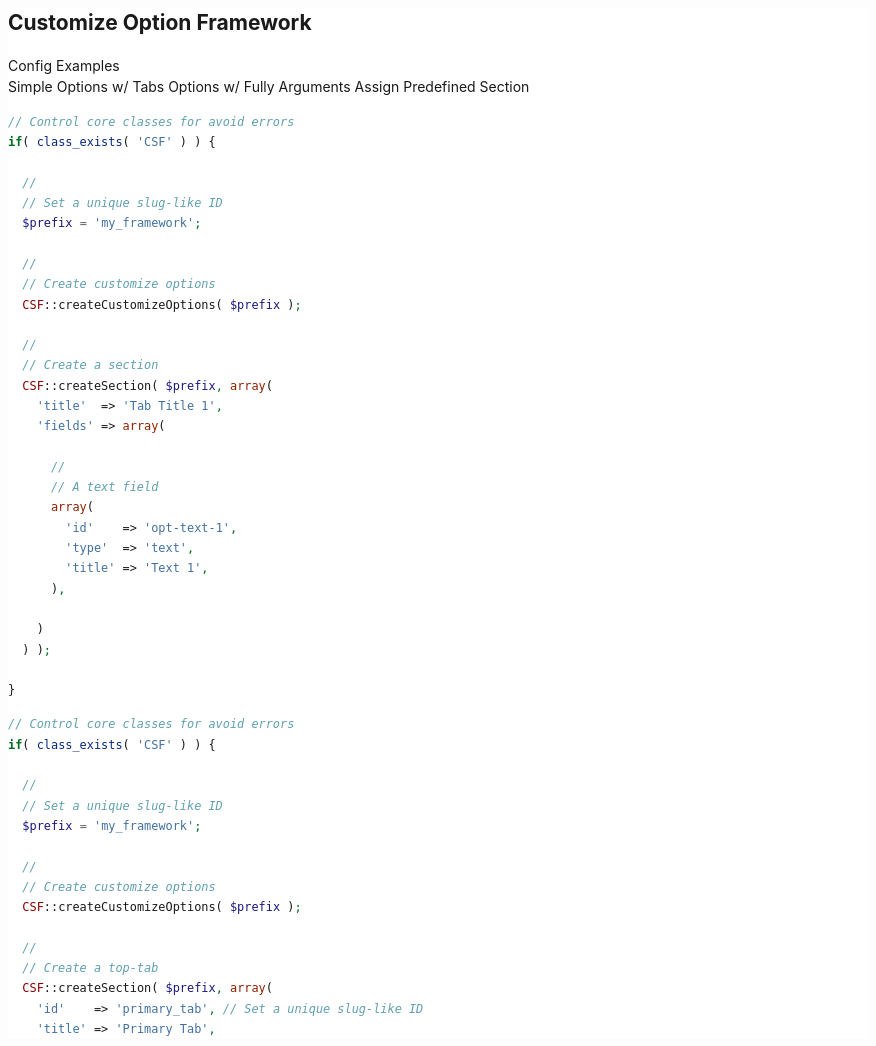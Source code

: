 
## Customize Option Framework

<div class="pre-heading">Config Examples</div>
<div class="csf-tabs">
<div class="csf-tab-buttons">
<span class="csf-tab-title csf-tab-active">Simple</span>
<span class="csf-tab-title">Options w/ Tabs</span>
<span class="csf-tab-title">Options w/ Fully Arguments</span>
<span class="csf-tab-title">Assign Predefined Section</span>
</div>
<div class="csf-tab-contents">
<div class="csf-tab-content csf-tab-active">

```php
// Control core classes for avoid errors
if( class_exists( 'CSF' ) ) {

  //
  // Set a unique slug-like ID
  $prefix = 'my_framework';

  //
  // Create customize options
  CSF::createCustomizeOptions( $prefix );

  //
  // Create a section
  CSF::createSection( $prefix, array(
    'title'  => 'Tab Title 1',
    'fields' => array(

      //
      // A text field
      array(
        'id'    => 'opt-text-1',
        'type'  => 'text',
        'title' => 'Text 1',
      ),

    )
  ) );

}
```
</div>
<div class="csf-tab-content">

```php
// Control core classes for avoid errors
if( class_exists( 'CSF' ) ) {

  //
  // Set a unique slug-like ID
  $prefix = 'my_framework';

  //
  // Create customize options
  CSF::createCustomizeOptions( $prefix );

  //
  // Create a top-tab
  CSF::createSection( $prefix, array(
    'id'    => 'primary_tab', // Set a unique slug-like ID
    'title' => 'Primary Tab',
```
